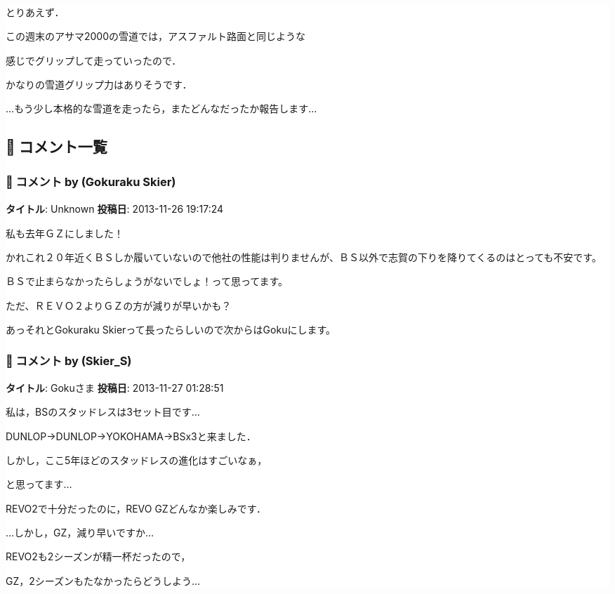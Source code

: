 





とりあえず．


この週末のアサマ2000の雪道では，アスファルト路面と同じような


感じでグリップして走っていったので．


かなりの雪道グリップ力はありそうです．





…もう少し本格的な雪道を走ったら，またどんなだったか報告します…

## 💬 コメント一覧

### 💬 コメント by (Gokuraku Skier)
**タイトル**: Unknown
**投稿日**: 2013-11-26 19:17:24

私も去年ＧＺにしました！



かれこれ２０年近くＢＳしか履いていないので他社の性能は判りませんが、ＢＳ以外で志賀の下りを降りてくるのはとっても不安です。

ＢＳで止まらなかったらしょうがないでしょ！って思ってます。



ただ、ＲＥＶＯ２よりＧＺの方が減りが早いかも？



あっそれとGokuraku Skierって長ったらしいので次からはGokuにします。

### 💬 コメント by (Skier_S)
**タイトル**: Gokuさま
**投稿日**: 2013-11-27 01:28:51

私は，BSのスタッドレスは3セット目です…

DUNLOP→DUNLOP→YOKOHAMA→BSx3と来ました．

しかし，ここ5年ほどのスタッドレスの進化はすごいなぁ，

と思ってます…

REVO2で十分だったのに，REVO GZどんなか楽しみです．



…しかし，GZ，減り早いですか…

REVO2も2シーズンが精一杯だったので，

GZ，2シーズンもたなかったらどうしよう…
